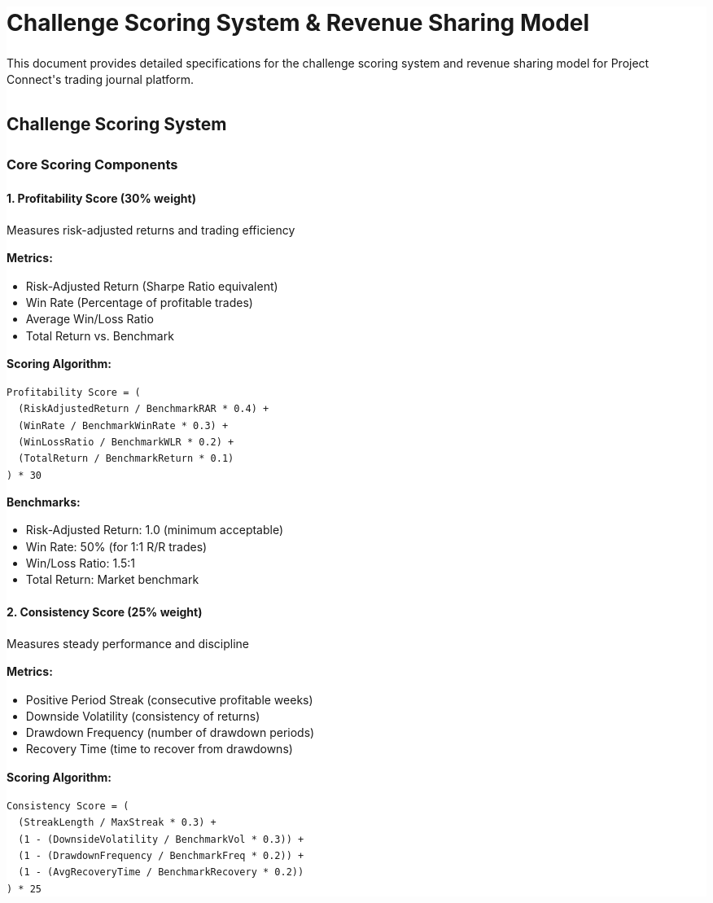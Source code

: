 # Challenge Scoring System & Revenue Sharing Model

This document provides detailed specifications for the challenge scoring system and revenue sharing model for Project Connect's trading journal platform.

## Challenge Scoring System

### Core Scoring Components

#### 1. Profitability Score (30% weight)
Measures risk-adjusted returns and trading efficiency

**Metrics:**
- Risk-Adjusted Return (Sharpe Ratio equivalent)
- Win Rate (Percentage of profitable trades)
- Average Win/Loss Ratio
- Total Return vs. Benchmark

**Scoring Algorithm:**
```
Profitability Score = (
  (RiskAdjustedReturn / BenchmarkRAR * 0.4) +
  (WinRate / BenchmarkWinRate * 0.3) +
  (WinLossRatio / BenchmarkWLR * 0.2) +
  (TotalReturn / BenchmarkReturn * 0.1)
) * 30
```

**Benchmarks:**
- Risk-Adjusted Return: 1.0 (minimum acceptable)
- Win Rate: 50% (for 1:1 R/R trades)
- Win/Loss Ratio: 1.5:1
- Total Return: Market benchmark

#### 2. Consistency Score (25% weight)
Measures steady performance and discipline

**Metrics:**
- Positive Period Streak (consecutive profitable weeks)
- Downside Volatility (consistency of returns)
- Drawdown Frequency (number of drawdown periods)
- Recovery Time (time to recover from drawdowns)

**Scoring Algorithm:**
```
Consistency Score = (
  (StreakLength / MaxStreak * 0.3) +
  (1 - (DownsideVolatility / BenchmarkVol * 0.3)) +
  (1 - (DrawdownFrequency / BenchmarkFreq * 0.2)) +
  (1 - (AvgRecoveryTime / BenchmarkRecovery * 0.2))
) * 25
```
